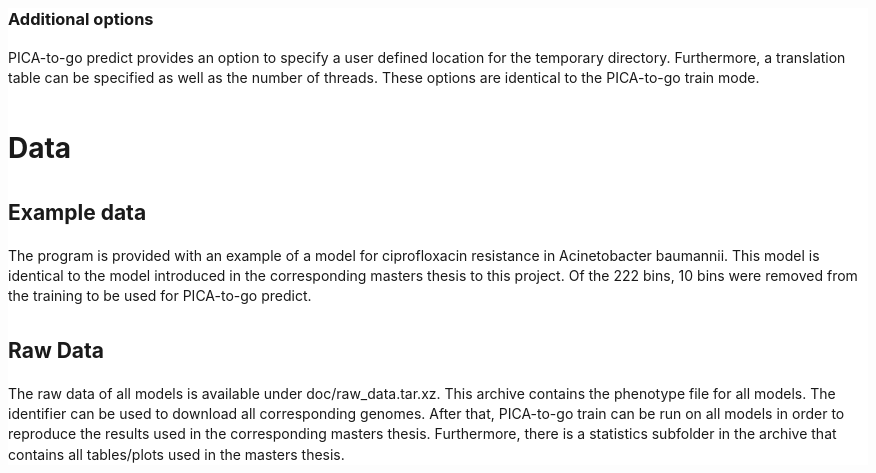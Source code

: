 ### Additional options
PICA-to-go predict provides an option to specify a user defined location for the temporary directory. Furthermore, a translation table can be specified as well as the number of threads. These options are identical to the PICA-to-go train mode.



# Data

## Example data
The program is provided with an example of a model for ciprofloxacin resistance in Acinetobacter baumannii. This model is identical to the model introduced in the corresponding masters thesis to this project. Of the 222 bins, 10 bins were removed from the training to be used for PICA-to-go predict.

## Raw Data
The raw data of all models is available under doc/raw_data.tar.xz. This archive contains the phenotype file for all models. The identifier can be used to download all corresponding genomes. After that, PICA-to-go train can be run on all models in order to reproduce the results used in the corresponding masters thesis. Furthermore, there is a statistics subfolder in the archive that contains all tables/plots used in the masters thesis.
